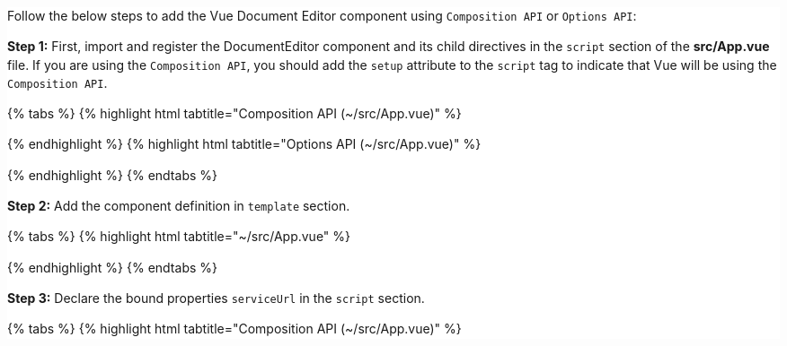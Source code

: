 Follow the below steps to add the Vue Document Editor component using `Composition API` or `Options API`:

**Step 1:** First, import and register the DocumentEditor component and its child directives in the `script` section of the **src/App.vue** file. If you are using the `Composition API`, you should add the `setup` attribute to the `script` tag to indicate that Vue will be using the `Composition API`.

{% tabs %}
{% highlight html tabtitle="Composition API (~/src/App.vue)" %}

<script setup>
import { DocumentEditorComponent as EjsDocumenteditor, Print, SfdtExport, WordExport, TextExport, Selection, Search, Editor, ImageResizer, EditorHistory, ContextMenu, OptionsPane, HyperlinkDialog, TableDialog, BookmarkDialog, TableOfContentsDialog, PageSetupDialog, StyleDialog, ListDialog, ParagraphDialog, BulletsAndNumberingDialog, FontDialog, TablePropertiesDialog, BordersAndShadingDialog, TableOptionsDialog, CellOptionsDialog, StylesDialog } from '@syncfusion/ej2-vue-documenteditor';
</script>

{% endhighlight %}
{% highlight html tabtitle="Options API (~/src/App.vue)" %}

<script>
import { DocumentEditorComponent, Print, SfdtExport, WordExport, TextExport, Selection, Search, Editor, ImageResizer, EditorHistory, ContextMenu, OptionsPane, HyperlinkDialog, TableDialog, BookmarkDialog, TableOfContentsDialog, PageSetupDialog, StyleDialog, ListDialog, ParagraphDialog, BulletsAndNumberingDialog, FontDialog, TablePropertiesDialog, BordersAndShadingDialog, TableOptionsDialog, CellOptionsDialog, StylesDialog } from '@syncfusion/ej2-vue-documenteditor';
</script>

{% endhighlight %}
{% endtabs %}

**Step 2:** Add the component definition in `template` section.

{% tabs %}
{% highlight html tabtitle="~/src/App.vue" %}

<template>
  <ejs-documenteditor :serviceUrl='serviceUrl' :isReadOnly='false' :enablePrint='true' :enableSfdtExport='true' :enableSelection='true' :enableContextMenu='true' :enableSearch='true' :enableOptionsPane='true' :enableWordExport='true' :enableTextExport='true' :enableEditor='true' :enableImageResizer='true' :enableEditorHistory='true' :enableHyperlinkDialog='true' :enableTableDialog='true' :enableBookmarkDialog='true' :enableTableOfContentsDialog='true' :enablePageSetupDialog='true' :enableStyleDialog='true' :enableListDialog='true' :enableParagraphDialog='true' :enableFontDialog='true' :enableTablePropertiesDialog='true' :enableBordersAndShadingDialog='true' :enableTableOptionsDialog='true'> </ejs-documenteditor>
</template>

{% endhighlight %}
{% endtabs %}

**Step 3:** Declare the bound properties `serviceUrl` in the `script` section.

{% tabs %}
{% highlight html tabtitle="Composition API (~/src/App.vue)" %}

<script>
  import { provide } from 'vue';
  import { DocumentEditorComponent as EjsDocumenteditor, Print, SfdtExport, WordExport, TextExport, Selection, Search, Editor, ImageResizer, EditorHistory, ContextMenu, OptionsPane, HyperlinkDialog, TableDialog, BookmarkDialog, TableOfContentsDialog, PageSetupDialog, StyleDialog, ListDialog, ParagraphDialog, BulletsAndNumberingDialog, FontDialog, TablePropertiesDialog, BordersAndShadingDialog, TableOptionsDialog, CellOptionsDialog, StylesDialog } from '@syncfusion/ej2-vue-documenteditor';

  const serviceUrl = 'https://document.syncfusion.com/web-services/word-editor/api/documenteditor/';
  const documenteditor = null;
